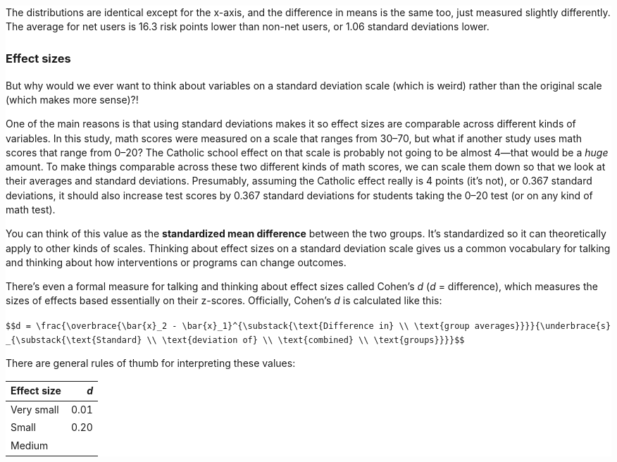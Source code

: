 The distributions are identical except for the x-axis, and the difference in means is the same too, just measured slightly differently. The average for net users is 16.3 risk points lower than non-net users, or 1.06 standard deviations lower.

### Effect sizes

But why would we ever want to think about variables on a standard deviation scale (which is weird) rather than the original scale (which makes more sense)?!

One of the main reasons is that using standard deviations makes it so effect sizes are comparable across different kinds of variables. In this study, math scores were measured on a scale that ranges from 30–70, but what if another study uses math scores that range from 0–20? The Catholic school effect on that scale is probably not going to be almost 4—that would be a *huge* amount. To make things comparable across these two different kinds of math scores, we can scale them down so that we look at their averages and standard deviations. Presumably, assuming the Catholic effect really is 4 points (it’s not), or 0.367 standard deviations, it should also increase test scores by 0.367 standard deviations for students taking the 0–20 test (or on any kind of math test).

You can think of this value as the **standardized mean difference** between the two groups. It’s standardized so it can theoretically apply to other kinds of scales. Thinking about effect sizes on a standard deviation scale gives us a common vocabulary for talking and thinking about how interventions or programs can change outcomes.

There’s even a formal measure for talking and thinking about effect sizes called Cohen’s *d* (*d* = difference), which measures the sizes of effects based essentially on their z-scores. Officially, Cohen’s *d* is calculated like this:

`$$d = \frac{\overbrace{\bar{x}_2 - \bar{x}_1}^{\substack{\text{Difference in} \\ \text{group averages}}}}{\underbrace{s}_{\substack{\text{Standard} \\ \text{deviation of} \\ \text{combined} \\ \text{groups}}}}$$`

There are general rules of thumb for interpreting these values:

<table class="table" style="width: auto !important; margin-left: auto; margin-right: auto;">
<thead>
<tr>
<th style="text-align:left;">
Effect size
</th>
<th style="text-align:right;">
<em>d</em>
</th>
</tr>
</thead>
<tbody>
<tr>
<td style="text-align:left;">
Very small
</td>
<td style="text-align:right;">
0.01
</td>
</tr>
<tr>
<td style="text-align:left;">
Small
</td>
<td style="text-align:right;">
0.20
</td>
</tr>
<tr>
<td style="text-align:left;">
Medium
</td>
<td style="text-align:right;">